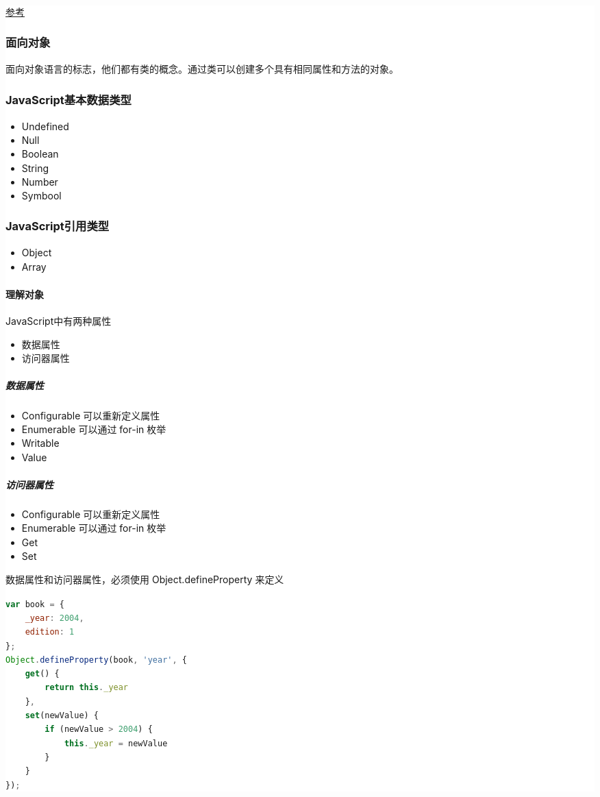 [参考](https://github.com/mqyqingfeng/Blog/issues/16)
### 面向对象
面向对象语言的标志，他们都有类的概念。通过类可以创建多个具有相同属性和方法的对象。

### JavaScript基本数据类型
- Undefined
- Null
- Boolean
- String
- Number
- Symbool

### JavaScript引用类型
- Object
- Array


#### 理解对象
JavaScript中有两种属性
- 数据属性
- 访问器属性

##### 数据属性
- Configurable 可以重新定义属性
- Enumerable 可以通过 for-in 枚举
- Writable
- Value


##### 访问器属性
- Configurable 可以重新定义属性
- Enumerable 可以通过 for-in 枚举
- Get
- Set

数据属性和访问器属性，必须使用 Object.defineProperty 来定义

```js
var book = {
    _year: 2004,
    edition: 1
};
Object.defineProperty(book, 'year', {
    get() {
        return this._year
    },
    set(newValue) {
        if (newValue > 2004) {
            this._year = newValue
        }
    }
});
```
